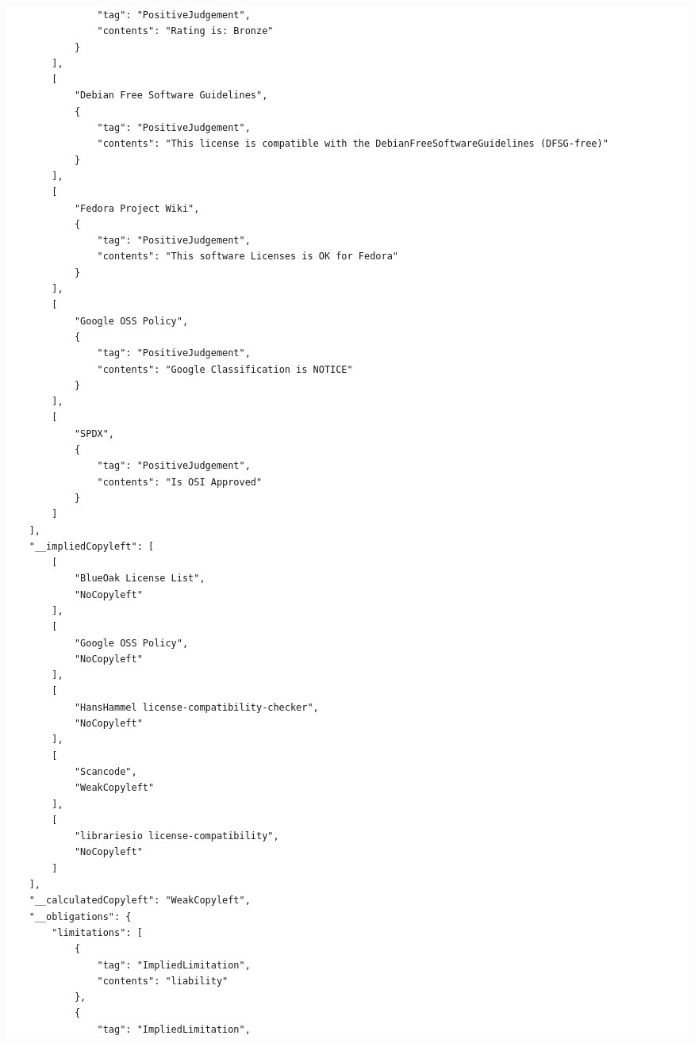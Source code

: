                     "tag": "PositiveJudgement",
                    "contents": "Rating is: Bronze"
                }
            ],
            [
                "Debian Free Software Guidelines",
                {
                    "tag": "PositiveJudgement",
                    "contents": "This license is compatible with the DebianFreeSoftwareGuidelines (DFSG-free)"
                }
            ],
            [
                "Fedora Project Wiki",
                {
                    "tag": "PositiveJudgement",
                    "contents": "This software Licenses is OK for Fedora"
                }
            ],
            [
                "Google OSS Policy",
                {
                    "tag": "PositiveJudgement",
                    "contents": "Google Classification is NOTICE"
                }
            ],
            [
                "SPDX",
                {
                    "tag": "PositiveJudgement",
                    "contents": "Is OSI Approved"
                }
            ]
        ],
        "__impliedCopyleft": [
            [
                "BlueOak License List",
                "NoCopyleft"
            ],
            [
                "Google OSS Policy",
                "NoCopyleft"
            ],
            [
                "HansHammel license-compatibility-checker",
                "NoCopyleft"
            ],
            [
                "Scancode",
                "WeakCopyleft"
            ],
            [
                "librariesio license-compatibility",
                "NoCopyleft"
            ]
        ],
        "__calculatedCopyleft": "WeakCopyleft",
        "__obligations": {
            "limitations": [
                {
                    "tag": "ImpliedLimitation",
                    "contents": "liability"
                },
                {
                    "tag": "ImpliedLimitation",